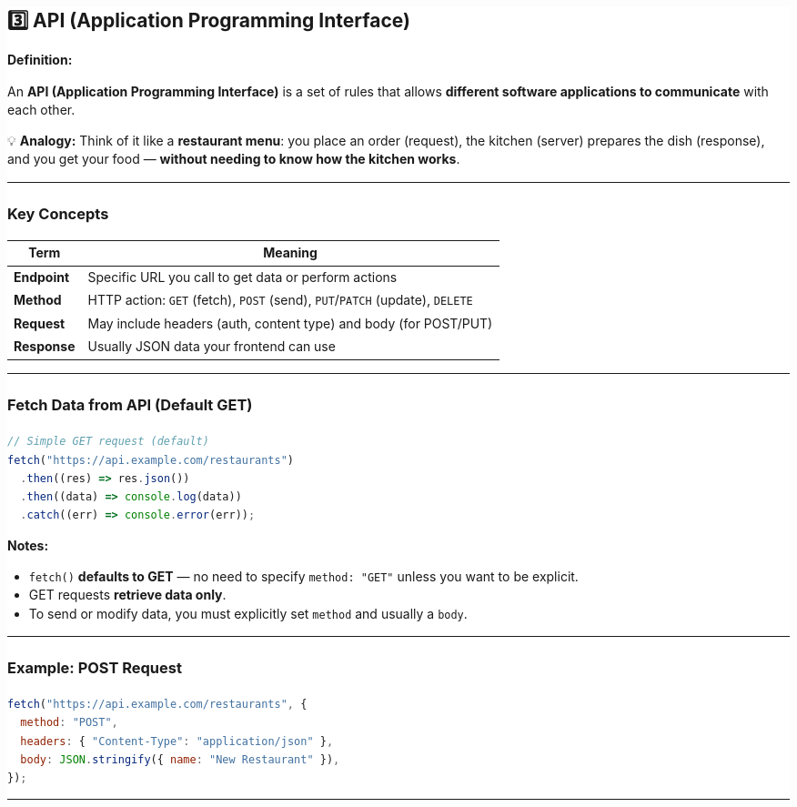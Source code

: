 
## **3️⃣ API (Application Programming Interface)**

**Definition:**

An **API (Application Programming Interface)** is a set of rules that allows **different software applications to communicate** with each other.

💡 **Analogy:**
Think of it like a **restaurant menu**: you place an order (request), the kitchen (server) prepares the dish (response), and you get your food — **without needing to know how the kitchen works**.

---

### **Key Concepts**

| Term         | Meaning                                                                     |
| ------------ | --------------------------------------------------------------------------- |
| **Endpoint** | Specific URL you call to get data or perform actions                        |
| **Method**   | HTTP action: `GET` (fetch), `POST` (send), `PUT`/`PATCH` (update), `DELETE` |
| **Request**  | May include headers (auth, content type) and body (for POST/PUT)            |
| **Response** | Usually JSON data your frontend can use                                     |

---

### **Fetch Data from API (Default GET)**

```js
// Simple GET request (default)
fetch("https://api.example.com/restaurants")
  .then((res) => res.json())
  .then((data) => console.log(data))
  .catch((err) => console.error(err));
```

**Notes:**

- `fetch()` **defaults to GET** — no need to specify `method: "GET"` unless you want to be explicit.
- GET requests **retrieve data only**.
- To send or modify data, you must explicitly set `method` and usually a `body`.

---

### **Example: POST Request**

```js
fetch("https://api.example.com/restaurants", {
  method: "POST",
  headers: { "Content-Type": "application/json" },
  body: JSON.stringify({ name: "New Restaurant" }),
});
```

---